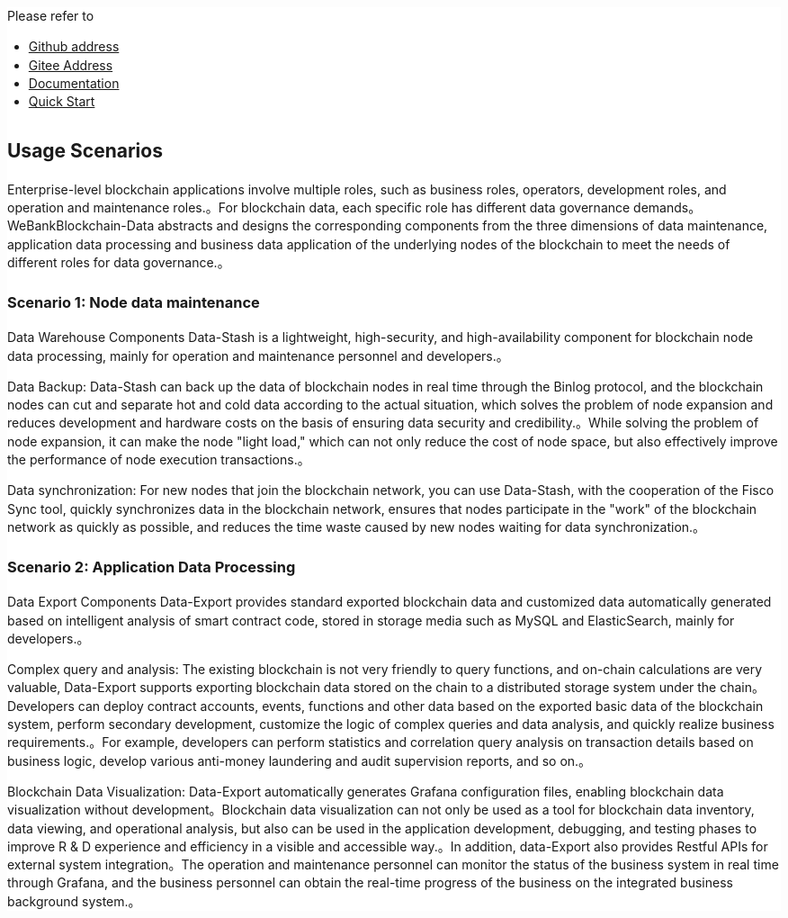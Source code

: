 
Please refer to
- [Github address](https://github.com/WeBankBlockchain/Data-Reconcile)
- [Gitee Address](https://gitee.com/WeBankBlockchain/Data-Reconcile)
- [Documentation](https://data-doc.readthedocs.io/zh_CN/latest/docs/WeBankBlockchain-Data-Reconcile/index.html)
- [Quick Start](https://data-doc.readthedocs.io/zh_CN/latest/docs/WeBankBlockchain-Data-Reconcile/install.html)

## Usage Scenarios

Enterprise-level blockchain applications involve multiple roles, such as business roles, operators, development roles, and operation and maintenance roles.。For blockchain data, each specific role has different data governance demands。WeBankBlockchain-Data abstracts and designs the corresponding components from the three dimensions of data maintenance, application data processing and business data application of the underlying nodes of the blockchain to meet the needs of different roles for data governance.。

### Scenario 1: Node data maintenance

Data Warehouse Components Data-Stash is a lightweight, high-security, and high-availability component for blockchain node data processing, mainly for operation and maintenance personnel and developers.。

Data Backup: Data-Stash can back up the data of blockchain nodes in real time through the Binlog protocol, and the blockchain nodes can cut and separate hot and cold data according to the actual situation, which solves the problem of node expansion and reduces development and hardware costs on the basis of ensuring data security and credibility.。While solving the problem of node expansion, it can make the node "light load," which can not only reduce the cost of node space, but also effectively improve the performance of node execution transactions.。

Data synchronization: For new nodes that join the blockchain network, you can use Data-Stash, with the cooperation of the Fisco Sync tool, quickly synchronizes data in the blockchain network, ensures that nodes participate in the "work" of the blockchain network as quickly as possible, and reduces the time waste caused by new nodes waiting for data synchronization.。

### Scenario 2: Application Data Processing

Data Export Components Data-Export provides standard exported blockchain data and customized data automatically generated based on intelligent analysis of smart contract code, stored in storage media such as MySQL and ElasticSearch, mainly for developers.。

Complex query and analysis: The existing blockchain is not very friendly to query functions, and on-chain calculations are very valuable, Data-Export supports exporting blockchain data stored on the chain to a distributed storage system under the chain。Developers can deploy contract accounts, events, functions and other data based on the exported basic data of the blockchain system, perform secondary development, customize the logic of complex queries and data analysis, and quickly realize business requirements.。For example, developers can perform statistics and correlation query analysis on transaction details based on business logic, develop various anti-money laundering and audit supervision reports, and so on.。

Blockchain Data Visualization: Data-Export automatically generates Grafana configuration files, enabling blockchain data visualization without development。Blockchain data visualization can not only be used as a tool for blockchain data inventory, data viewing, and operational analysis, but also can be used in the application development, debugging, and testing phases to improve R & D experience and efficiency in a visible and accessible way.。In addition, data-Export also provides Restful APIs for external system integration。The operation and maintenance personnel can monitor the status of the business system in real time through Grafana, and the business personnel can obtain the real-time progress of the business on the integrated business background system.。
